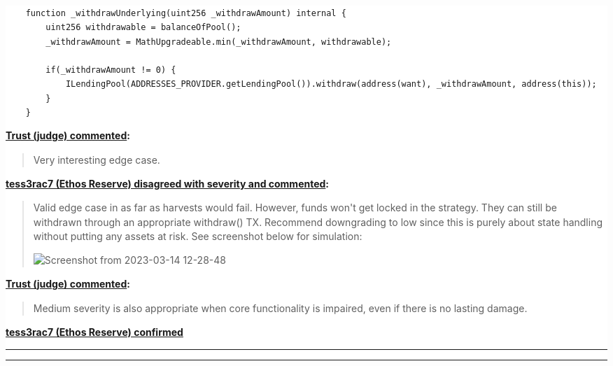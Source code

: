 ```solidity
    function _withdrawUnderlying(uint256 _withdrawAmount) internal {
        uint256 withdrawable = balanceOfPool();
        _withdrawAmount = MathUpgradeable.min(_withdrawAmount, withdrawable);

        if(_withdrawAmount != 0) {
            ILendingPool(ADDRESSES_PROVIDER.getLendingPool()).withdraw(address(want), _withdrawAmount, address(this));
        }
    }
```

**[Trust (judge) commented](https://github.com/code-423n4/2023-02-ethos-findings/issues/730#issuecomment-1460448283):**
 > Very interesting edge case.

**[tess3rac7 (Ethos Reserve) disagreed with severity and commented](https://github.com/code-423n4/2023-02-ethos-findings/issues/730#issuecomment-1468431036):**
 > Valid edge case in as far as harvests would fail. However, funds won't get locked in the strategy. They can still be withdrawn through an appropriate withdraw() TX. Recommend downgrading to low since this is purely about state handling without putting any assets at risk. See screenshot below for simulation:
> 
> ![Screenshot from 2023-03-14 12-28-48](https://user-images.githubusercontent.com/95557476/225072825-2dbabf26-b6b9-44ff-b5d4-add9c2d0948d.png)

**[Trust (judge) commented](https://github.com/code-423n4/2023-02-ethos-findings/issues/730#issuecomment-1476041940):**
 > Medium severity is also appropriate when core functionality is impaired, even if there is no lasting damage. 

**[tess3rac7 (Ethos Reserve) confirmed](https://github.com/code-423n4/2023-02-ethos-findings/issues/730#issuecomment-1476748516)**



***

---
